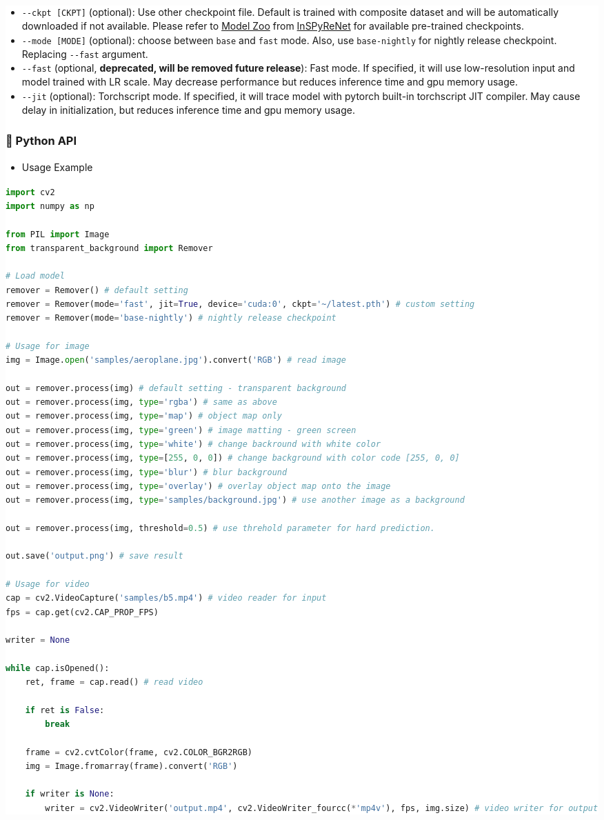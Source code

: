 * `--ckpt [CKPT]` (optional): Use other checkpoint file. Default is trained with composite dataset and will be automatically downloaded if not available. Please refer to [Model Zoo](https://github.com/plemeri/InSPyReNet/blob/main/docs/model_zoo.md) from [InSPyReNet](https://github.com/plemeri/InSPyReNet) for available pre-trained checkpoints.
* `--mode [MODE]` (optional): choose between `base` and `fast` mode. Also, use `base-nightly` for nightly release checkpoint. Replacing `--fast` argument.
* `--fast` (optional, **deprecated, will be removed future release**): Fast mode. If specified, it will use low-resolution input and model trained with LR scale. May decrease performance but reduces inference time and gpu memory usage. 
* `--jit` (optional): Torchscript mode. If specified, it will trace model with pytorch built-in torchscript JIT compiler. May cause delay in initialization, but reduces inference time and gpu memory usage.
    
### :crystal_ball: Python API
* Usage Example
```python
import cv2
import numpy as np

from PIL import Image
from transparent_background import Remover

# Load model
remover = Remover() # default setting
remover = Remover(mode='fast', jit=True, device='cuda:0', ckpt='~/latest.pth') # custom setting
remover = Remover(mode='base-nightly') # nightly release checkpoint

# Usage for image
img = Image.open('samples/aeroplane.jpg').convert('RGB') # read image

out = remover.process(img) # default setting - transparent background
out = remover.process(img, type='rgba') # same as above
out = remover.process(img, type='map') # object map only
out = remover.process(img, type='green') # image matting - green screen
out = remover.process(img, type='white') # change backround with white color
out = remover.process(img, type=[255, 0, 0]) # change background with color code [255, 0, 0]
out = remover.process(img, type='blur') # blur background
out = remover.process(img, type='overlay') # overlay object map onto the image
out = remover.process(img, type='samples/background.jpg') # use another image as a background

out = remover.process(img, threshold=0.5) # use threhold parameter for hard prediction.

out.save('output.png') # save result

# Usage for video
cap = cv2.VideoCapture('samples/b5.mp4') # video reader for input
fps = cap.get(cv2.CAP_PROP_FPS)

writer = None

while cap.isOpened():
    ret, frame = cap.read() # read video

    if ret is False:
        break
        
    frame = cv2.cvtColor(frame, cv2.COLOR_BGR2RGB) 
    img = Image.fromarray(frame).convert('RGB')

    if writer is None:
        writer = cv2.VideoWriter('output.mp4', cv2.VideoWriter_fourcc(*'mp4v'), fps, img.size) # video writer for output

```